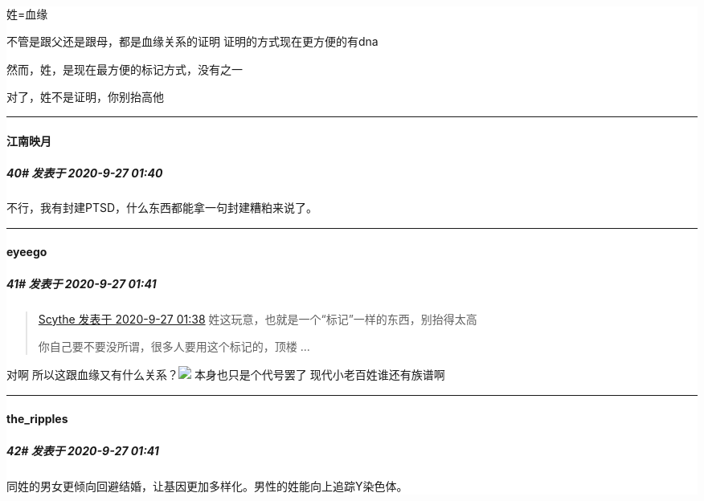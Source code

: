 姓=血缘


不管是跟父还是跟母，都是血缘关系的证明</blockquote>
证明的方式现在更方便的有dna


然而，姓，是现在最方便的标记方式，没有之一



对了，姓不是证明，你别抬高他







*****

####  江南映月  
##### 40#       发表于 2020-9-27 01:40




不行，我有封建PTSD，什么东西都能拿一句封建糟粕来说了。







*****

####  eyeego  
##### 41#       发表于 2020-9-27 01:41



<blockquote><a href="httphttps://bbs.saraba1st.com/2b/forum.php?mod=redirect&amp;goto=findpost&amp;pid=48867681&amp;ptid=1962105" target="_blank">Scythe 发表于 2020-9-27 01:38</a>
姓这玩意，也就是一个“标记”一样的东西，别抬得太高


你自己要不要没所谓，很多人要用这个标记的，顶楼 ...</blockquote>
对啊 所以这跟血缘又有什么关系？<img src="https://static.saraba1st.com/image/smiley/face2017/020.png" referrerpolicy="no-referrer">
本身也只是个代号罢了 现代小老百姓谁还有族谱啊







*****

####  the_ripples  
##### 42#       发表于 2020-9-27 01:41




同姓的男女更倾向回避结婚，让基因更加多样化。男性的姓能向上追踪Y染色体。


